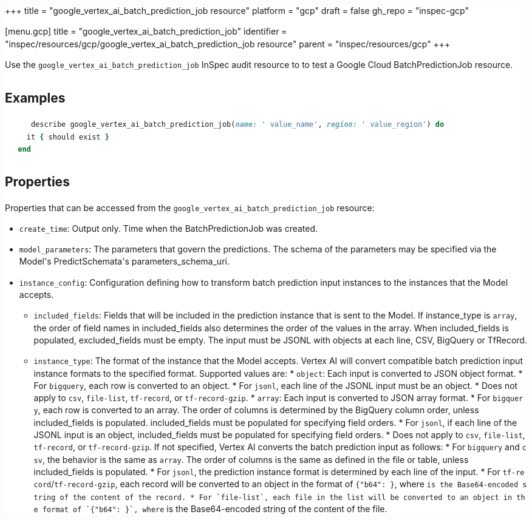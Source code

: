 +++
title = "google_vertex_ai_batch_prediction_job resource"
platform = "gcp"
draft = false
gh_repo = "inspec-gcp"

[menu.gcp]
title = "google_vertex_ai_batch_prediction_job"
identifier = "inspec/resources/gcp/google_vertex_ai_batch_prediction_job resource"
parent = "inspec/resources/gcp"
+++

Use the `google_vertex_ai_batch_prediction_job` InSpec audit resource to to test a Google Cloud BatchPredictionJob resource.

## Examples

```ruby
      describe google_vertex_ai_batch_prediction_job(name: ' value_name', region: ' value_region') do
     it { should exist }
   end
```

## Properties

Properties that can be accessed from the `google_vertex_ai_batch_prediction_job` resource:


  * `create_time`: Output only. Time when the BatchPredictionJob was created.

  * `model_parameters`: The parameters that govern the predictions. The schema of the parameters may be specified via the Model's PredictSchemata's parameters_schema_uri.

  * `instance_config`: Configuration defining how to transform batch prediction input instances to the instances that the Model accepts.

    * `included_fields`: Fields that will be included in the prediction instance that is sent to the Model. If instance_type is `array`, the order of field names in included_fields also determines the order of the values in the array. When included_fields is populated, excluded_fields must be empty. The input must be JSONL with objects at each line, CSV, BigQuery or TfRecord.

    * `instance_type`: The format of the instance that the Model accepts. Vertex AI will convert compatible batch prediction input instance formats to the specified format. Supported values are: * `object`: Each input is converted to JSON object format. * For `bigquery`, each row is converted to an object. * For `jsonl`, each line of the JSONL input must be an object. * Does not apply to `csv`, `file-list`, `tf-record`, or `tf-record-gzip`. * `array`: Each input is converted to JSON array format. * For `bigquery`, each row is converted to an array. The order of columns is determined by the BigQuery column order, unless included_fields is populated. included_fields must be populated for specifying field orders. * For `jsonl`, if each line of the JSONL input is an object, included_fields must be populated for specifying field orders. * Does not apply to `csv`, `file-list`, `tf-record`, or `tf-record-gzip`. If not specified, Vertex AI converts the batch prediction input as follows: * For `bigquery` and `csv`, the behavior is the same as `array`. The order of columns is the same as defined in the file or table, unless included_fields is populated. * For `jsonl`, the prediction instance format is determined by each line of the input. * For `tf-record`/`tf-record-gzip`, each record will be converted to an object in the format of `{"b64": }`, where `` is the Base64-encoded string of the content of the record. * For `file-list`, each file in the list will be converted to an object in the format of `{"b64": }`, where `` is the Base64-encoded string of the content of the file.
